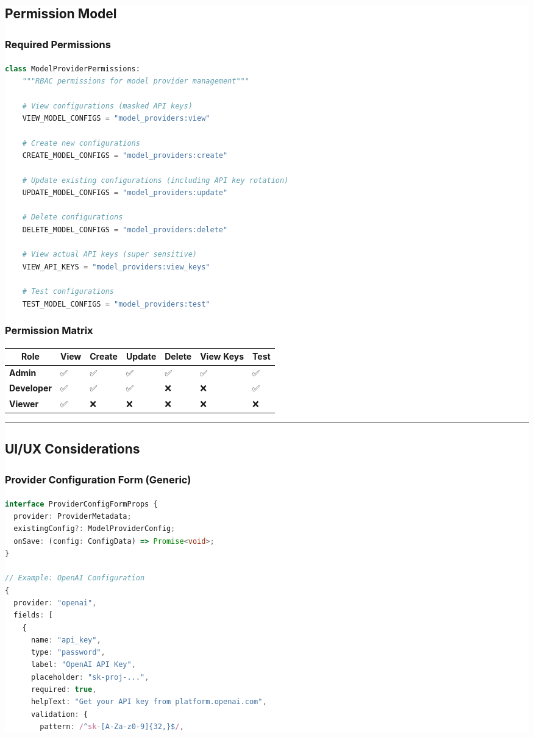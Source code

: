 
## Permission Model

### Required Permissions

```python
class ModelProviderPermissions:
    """RBAC permissions for model provider management"""

    # View configurations (masked API keys)
    VIEW_MODEL_CONFIGS = "model_providers:view"

    # Create new configurations
    CREATE_MODEL_CONFIGS = "model_providers:create"

    # Update existing configurations (including API key rotation)
    UPDATE_MODEL_CONFIGS = "model_providers:update"

    # Delete configurations
    DELETE_MODEL_CONFIGS = "model_providers:delete"

    # View actual API keys (super sensitive)
    VIEW_API_KEYS = "model_providers:view_keys"

    # Test configurations
    TEST_MODEL_CONFIGS = "model_providers:test"
```

### Permission Matrix

| Role | View | Create | Update | Delete | View Keys | Test |
|------|------|--------|--------|--------|-----------|------|
| **Admin** | ✅ | ✅ | ✅ | ✅ | ✅ | ✅ |
| **Developer** | ✅ | ✅ | ✅ | ❌ | ❌ | ✅ |
| **Viewer** | ✅ | ❌ | ❌ | ❌ | ❌ | ❌ |

---

## UI/UX Considerations

### Provider Configuration Form (Generic)

```typescript
interface ProviderConfigFormProps {
  provider: ProviderMetadata;
  existingConfig?: ModelProviderConfig;
  onSave: (config: ConfigData) => Promise<void>;
}

// Example: OpenAI Configuration
{
  provider: "openai",
  fields: [
    {
      name: "api_key",
      type: "password",
      label: "OpenAI API Key",
      placeholder: "sk-proj-...",
      required: true,
      helpText: "Get your API key from platform.openai.com",
      validation: {
        pattern: /^sk-[A-Za-z0-9]{32,}$/,
```